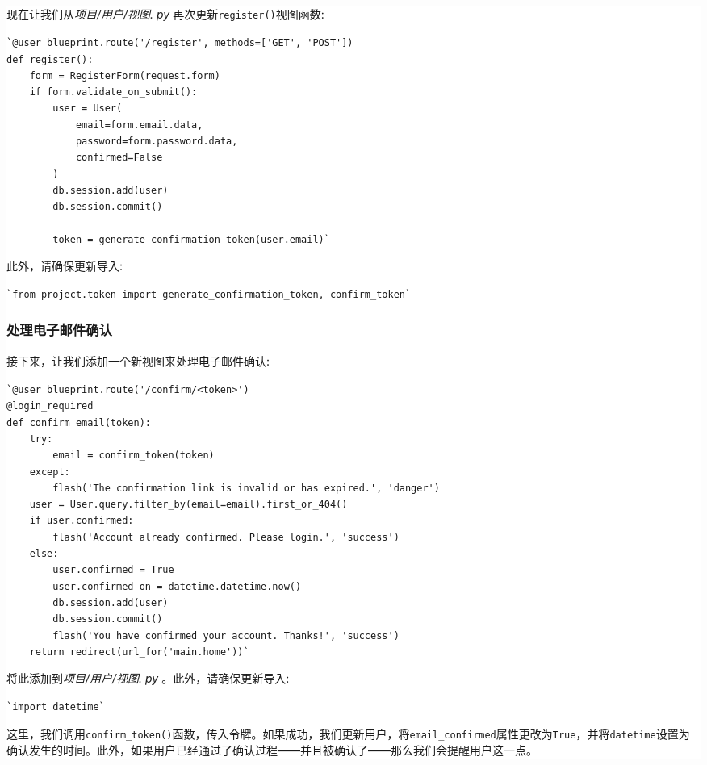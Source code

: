 现在让我们从*项目/用户/视图. py* 再次更新`register()`视图函数:

```
`@user_blueprint.route('/register', methods=['GET', 'POST'])
def register():
    form = RegisterForm(request.form)
    if form.validate_on_submit():
        user = User(
            email=form.email.data,
            password=form.password.data,
            confirmed=False
        )
        db.session.add(user)
        db.session.commit()

        token = generate_confirmation_token(user.email)` 
```

此外，请确保更新导入:

```
`from project.token import generate_confirmation_token, confirm_token` 
```

### 处理电子邮件确认

接下来，让我们添加一个新视图来处理电子邮件确认:

```
`@user_blueprint.route('/confirm/<token>')
@login_required
def confirm_email(token):
    try:
        email = confirm_token(token)
    except:
        flash('The confirmation link is invalid or has expired.', 'danger')
    user = User.query.filter_by(email=email).first_or_404()
    if user.confirmed:
        flash('Account already confirmed. Please login.', 'success')
    else:
        user.confirmed = True
        user.confirmed_on = datetime.datetime.now()
        db.session.add(user)
        db.session.commit()
        flash('You have confirmed your account. Thanks!', 'success')
    return redirect(url_for('main.home'))` 
```

将此添加到*项目/用户/视图. py* 。此外，请确保更新导入:

```
`import datetime` 
```

这里，我们调用`confirm_token()`函数，传入令牌。如果成功，我们更新用户，将`email_confirmed`属性更改为`True`，并将`datetime`设置为确认发生的时间。此外，如果用户已经通过了确认过程——并且被确认了——那么我们会提醒用户这一点。
